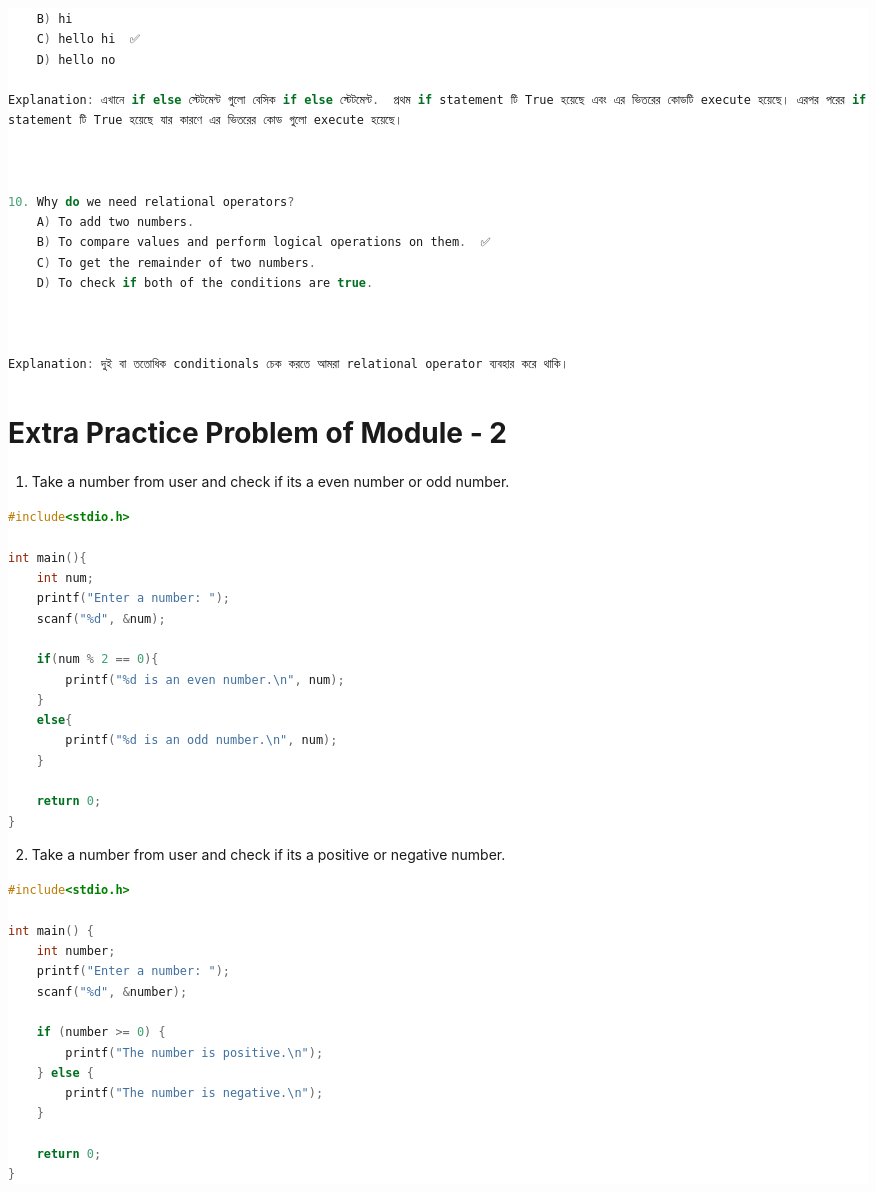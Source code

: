 ```c
    B) hi
    C) hello hi  ✅ 
    D) hello no

Explanation: এখানে if else স্টেটমেন্ট গুলো বেসিক if else স্টেটমেন্ট.  প্রথম if statement টি True হয়েছে এবং এর ভিতরের কোডটি execute হয়েছে। এরপর পরের if statement টি True হয়েছে যার কারণে এর ভিতরের কোড গুলো execute হয়েছে।


    
10. Why do we need relational operators?
    A) To add two numbers.
    B) To compare values and perform logical operations on them.  ✅ 
    C) To get the remainder of two numbers.
    D) To check if both of the conditions are true.
    


Explanation: দুই বা ততোধিক conditionals চেক করতে আমরা relational operator ব্যবহার করে থাকি। 
```

# Extra Practice Problem of Module - 2

1. Take a number from user and check if its a even number or odd number.
```c
#include<stdio.h>

int main(){
    int num;
    printf("Enter a number: ");
    scanf("%d", &num);

    if(num % 2 == 0){
        printf("%d is an even number.\n", num);
    }
    else{
        printf("%d is an odd number.\n", num);
    }

    return 0;
}
```

2. Take a number from user and check if its a positive or negative number.
```c
#include<stdio.h>

int main() {
    int number;
    printf("Enter a number: ");
    scanf("%d", &number);

    if (number >= 0) {
        printf("The number is positive.\n");
    } else {
        printf("The number is negative.\n");
    }

    return 0;
}
```
